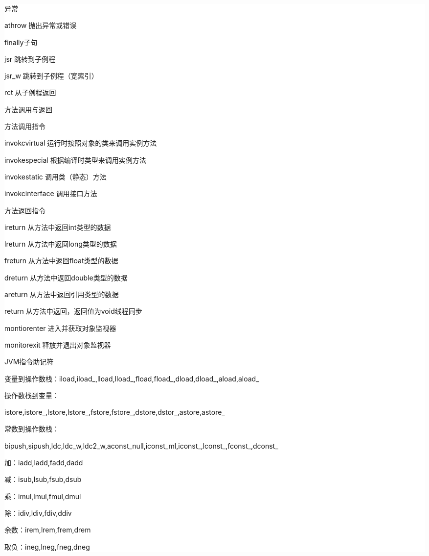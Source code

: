 异常

athrow 抛出异常或错误 

finally子句 

jsr 跳转到子例程 

jsr_w 跳转到子例程（宽索引） 

rct 从子例程返回 

方法调用与返回 

方法调用指令 

invokcvirtual 运行时按照对象的类来调用实例方法 

invokespecial 根据编译时类型来调用实例方法 

invokestatic 调用类（静态）方法 

invokcinterface 调用接口方法 

方法返回指令 

ireturn 从方法中返回int类型的数据 

lreturn 从方法中返回long类型的数据 

freturn 从方法中返回float类型的数据 

dreturn 从方法中返回double类型的数据 

areturn 从方法中返回引用类型的数据 

return 从方法中返回，返回值为void线程同步 

montiorenter 进入并获取对象监视器 

monitorexit 释放并退出对象监视器 

JVM指令助记符 

变量到操作数栈：iload,iload_,lload,lload_,fload,fload_,dload,dload_,aload,aload_ 

操作数栈到变量： 

istore,istore_,lstore,lstore_,fstore,fstore_,dstore,dstor_,astore,astore_ 

常数到操作数栈： 

bipush,sipush,ldc,ldc_w,ldc2_w,aconst_null,iconst_ml,iconst_,lconst_,fconst_,dconst_ 

加：iadd,ladd,fadd,dadd 

减：isub,lsub,fsub,dsub 

乘：imul,lmul,fmul,dmul 

除：idiv,ldiv,fdiv,ddiv 

余数：irem,lrem,frem,drem 

取负：ineg,lneg,fneg,dneg 

